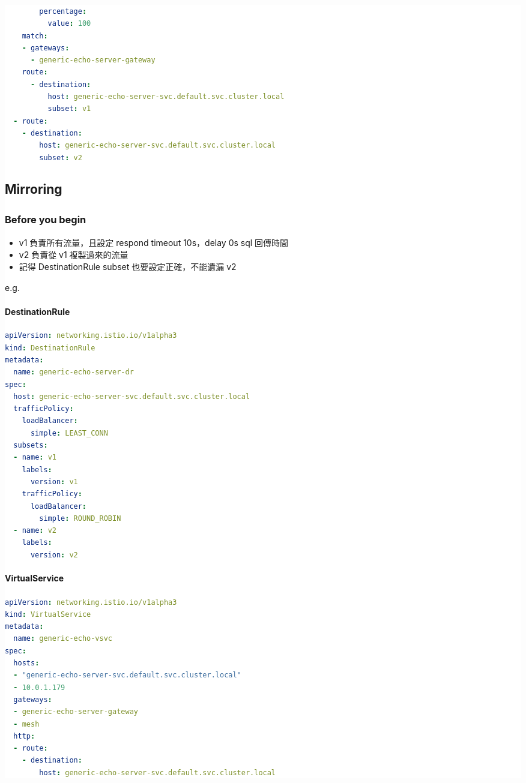 ``` yaml
        percentage:
          value: 100
    match:
    - gateways:
      - generic-echo-server-gateway
    route:
      - destination:
          host: generic-echo-server-svc.default.svc.cluster.local
          subset: v1
  - route:
    - destination:
        host: generic-echo-server-svc.default.svc.cluster.local
        subset: v2
```

## Mirroring
### Before you begin
* v1 負責所有流量，且設定 respond timeout 10s，delay 0s sql 回傳時間
* v2 負責從 v1 複製過來的流量
* 記得 DestinationRule subset 也要設定正確，不能遺漏 v2 

e.g.
#### DestinationRule
``` yaml
apiVersion: networking.istio.io/v1alpha3
kind: DestinationRule
metadata:
  name: generic-echo-server-dr
spec:
  host: generic-echo-server-svc.default.svc.cluster.local
  trafficPolicy:
    loadBalancer:
      simple: LEAST_CONN
  subsets:
  - name: v1
    labels:
      version: v1
    trafficPolicy:
      loadBalancer:
        simple: ROUND_ROBIN
  - name: v2
    labels:
      version: v2
```

#### VirtualService
``` yaml
apiVersion: networking.istio.io/v1alpha3
kind: VirtualService
metadata:
  name: generic-echo-vsvc
spec:
  hosts: 
  - "generic-echo-server-svc.default.svc.cluster.local"
  - 10.0.1.179
  gateways:
  - generic-echo-server-gateway
  - mesh
  http:
  - route:
    - destination:
        host: generic-echo-server-svc.default.svc.cluster.local
```